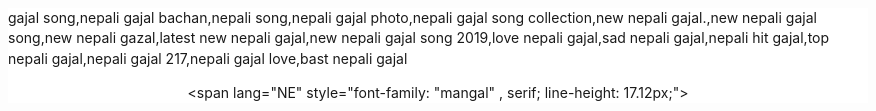 gajal song,nepali gajal bachan,nepali song,nepali gajal photo,nepali gajal song collection,new nepali gajal.,new nepali gajal song,new nepali gazal,latest new nepali gajal,new nepali gajal song 2019,love nepali gajal,sad nepali gajal,nepali hit gajal,top nepali gajal,nepali gajal 217,nepali gajal love,bast nepali gajal</span></div><div class="MsoNormal" style="text-align: center;"><span lang="NE" style="font-family: "mangal" , serif; line-height: 17.12px;"><br /></span></div>